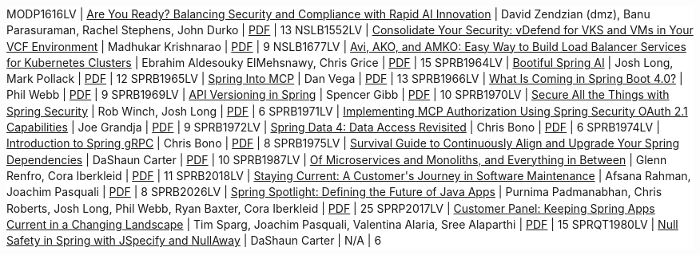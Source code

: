 MODP1616LV | [Are You Ready? Balancing Security and Compliance with Rapid AI Innovation](https://event.vmware.com/flow/vmware/explore2025lv/content/page/catalog/session/1745530826977001wInP) | David Zendzian (dmz), Banu Parasuraman, Rachel Stephens, John Durko | [PDF](https://static.rainfocus.com/vmware/explore2025lv/sess/1745530826977001wInP/presrevpdf/MODP1616LV_FINAL_1756390527261001Fj1Y.pdf) | 13
NSLB1552LV | [Consolidate Your Security: vDefend for VKS and VMs in Your VCF Environment](https://event.vmware.com/flow/vmware/explore2025lv/content/page/catalog/session/1745509516232001CwWn) | Madhukar Krishnarao | [PDF](https://static.rainfocus.com/vmware/explore2025lv/sess/1745509516232001CwWn/presrevpdf/NSLB1552LV_FINAL_1756390955105001OFI1.pdf) | 9
NSLB1677LV | [Avi, AKO, and AMKO: Easy Way to Build Load Balancer Services for Kubernetes Clusters](https://event.vmware.com/flow/vmware/explore2025lv/content/page/catalog/session/1745579115688001evkG) | Ebrahim Aldesouky ElMehsnawy, Chris Grice | [PDF](https://static.rainfocus.com/vmware/explore2025lv/sess/1745579115688001evkG/presrevpdf/NSLB1677LV_FINAL_1756391010709001Olwu.pdf) | 15
SPRB1964LV | [Bootiful Spring AI](https://event.vmware.com/flow/vmware/explore2025lv/content/page/catalog/session/1747949672553001g30c) | Josh Long, Mark Pollack | [PDF](https://static.rainfocus.com/vmware/explore2025lv/sess/1747949672553001g30c/presrevpdf/SPRB1964LV_FINAL_1756394455027001rR7b.pdf) | 12
SPRB1965LV | [Spring Into MCP](https://event.vmware.com/flow/vmware/explore2025lv/content/page/catalog/session/1747950140144001RZNt) | Dan Vega | [PDF](https://static.rainfocus.com/vmware/explore2025lv/sess/1747950140144001RZNt/presrevpdf/SPRB1965LV_FINAL_1756394847349001r6yQ.pdf) | 13
SPRB1966LV | [What Is Coming in Spring Boot 4.0?](https://event.vmware.com/flow/vmware/explore2025lv/content/page/catalog/session/1747950332795001IqXm) | Phil Webb | [PDF](https://static.rainfocus.com/vmware/explore2025lv/sess/1747950332795001IqXm/presrevpdf/SPRB1966LV_FINAL_1756395807085001rgXL.pdf) | 9
SPRB1969LV | [API Versioning in Spring](https://event.vmware.com/flow/vmware/explore2025lv/content/page/catalog/session/1747950886878001n8p5) | Spencer Gibb | [PDF](https://static.rainfocus.com/vmware/explore2025lv/sess/1747950886878001n8p5/presrevpdf/SPRB1969LV_FINAL_1756395834692001rcjp.pdf) | 10
SPRB1970LV | [Secure All the Things with Spring Security](https://event.vmware.com/flow/vmware/explore2025lv/content/page/catalog/session/1747951160227001opQU) | Rob Winch, Josh Long | [PDF](https://static.rainfocus.com/vmware/explore2025lv/sess/1747951160227001opQU/presrevpdf/SPRB1970LV_FINAL_1756395869538001ra0u.pdf) | 6
SPRB1971LV | [Implementing MCP Authorization Using Spring Security OAuth 2.1 Capabilities](https://event.vmware.com/flow/vmware/explore2025lv/content/page/catalog/session/1747951321135001eJIX) | Joe Grandja | [PDF](https://static.rainfocus.com/vmware/explore2025lv/sess/1747951321135001eJIX/presrevpdf/SPRB1971LV_FINAL_1756395901857001rbWS.pdf) | 9
SPRB1972LV | [Spring Data 4: Data Access Revisited](https://event.vmware.com/flow/vmware/explore2025lv/content/page/catalog/session/1747951466654001jXf8) | Chris Bono | [PDF](https://static.rainfocus.com/vmware/explore2025lv/sess/1747951466654001jXf8/presrevpdf/SPRB1972LV_FINAL_1756395952911001rZyn.pdf) | 6
SPRB1974LV | [Introduction to Spring gRPC](https://event.vmware.com/flow/vmware/explore2025lv/content/page/catalog/session/1747951785287001BPE7) | Chris Bono | [PDF](https://static.rainfocus.com/vmware/explore2025lv/sess/1747951785287001BPE7/presrevpdf/SPRB1974LV_FINAL_1756395995485001rqyh.pdf) | 8
SPRB1975LV | [Survival Guide to Continuously Align and Upgrade Your Spring Dependencies](https://event.vmware.com/flow/vmware/explore2025lv/content/page/catalog/session/1747951994032001DNmR) | DaShaun Carter | [PDF](https://static.rainfocus.com/vmware/explore2025lv/sess/1747951994032001DNmR/presrevpdf/SPRB1975LV_FINAL_1756396041157001rYOc.pdf) | 10
SPRB1987LV | [Of Microservices and Monoliths, and Everything in Between](https://event.vmware.com/flow/vmware/explore2025lv/content/page/catalog/session/1748033236766001snSs) | Glenn Renfro, Cora Iberkleid | [PDF](https://static.rainfocus.com/vmware/explore2025lv/sess/1748033236766001snSs/presrevpdf/SPRB1987LV_FINAL_1756396086833001r8a0.pdf) | 11
SPRB2018LV | [Staying Current: A Customer's Journey in Software Maintenance](https://event.vmware.com/flow/vmware/explore2025lv/content/page/catalog/session/1749487641429001QLKS) | Afsana Rahman, Joachim Pasquali | [PDF](https://static.rainfocus.com/vmware/explore2025lv/sess/1749487641429001QLKS/presrevpdf/SPRB2018LV_FINAL_1756396124784001rKKx.pdf) | 8
SPRB2026LV | [Spring Spotlight: Defining the Future of Java Apps](https://event.vmware.com/flow/vmware/explore2025lv/content/page/catalog/session/1749849579126001UoAA) | Purnima Padmanabhan, Chris Roberts, Josh Long, Phil Webb, Ryan Baxter, Cora Iberkleid | [PDF](https://static.rainfocus.com/vmware/explore2025lv/sess/1749849579126001UoAA/presrevpdf/SPRB2026LV_FINAL_1756396196809001rhxj.pdf) | 25
SPRP2017LV | [Customer Panel: Keeping Spring Apps Current in a Changing Landscape](https://event.vmware.com/flow/vmware/explore2025lv/content/page/catalog/session/1749487292367001Z0Mz) | Tim Sparg, Joachim Pasquali, Valentina Alaria, Sree Alaparthi | [PDF](https://static.rainfocus.com/vmware/explore2025lv/sess/1749487292367001Z0Mz/presrevpdf/SPRP2017LV_FINAL_1756396226999001riWu.pdf) | 15
SPRQT1980LV | [Null Safety in Spring with JSpecify and NullAway](https://event.vmware.com/flow/vmware/explore2025lv/content/page/catalog/session/1747952701847001dloE) | DaShaun Carter | N/A | 6